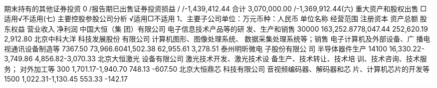 期末持有的其他证券投资
0
/报告期已出售证券投资损益
/
/-1,439,412.44
合计
3,070,000.00
/-1,369,912.44(六)
重大资产和股权出售
□适用√不适用(七)
主要控股参股公司分析
√适用□不适用
1、主要子公司单位：万元币种：人民币
单位名称
经营范围
注册资本
资产总额
股东权益
营业收入
净利润
中国大恒（集
团）有限公司
电子信息技术产品等的研
发、生产和销售
30000
163,252.8778,047.44
252,620.19
2,912.80
北京中科大洋
科技发展股份
有限公司
计算机图形、图像处理系统、
数据采集处理系统等；销售
电子计算机及外部设备、广
播电视通讯设备制造等
7367.50
73,966.6041,502.38
62,955.61
3,278.51
泰州明昕微电
子股份有限公
司
半导体器件生产
14100
16,330.22-3,749.86
4,856.82-3,070.33
北京大恒激光
设备有限公司
激光技术开发、激光技术设
备生产、技术转让、技术培
训、技术咨询、技术服务；
对外加工等
300
1,701.17-1,940.70
748.13
-607.50
北京大恒鼎芯
科技有限公司
音视频编码器、解码器和芯
片、计算机芯片的开发等
1500
1,022.31-1,130.45
553.33
-142.17